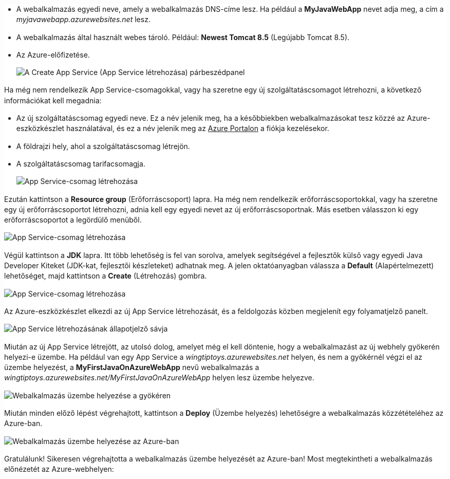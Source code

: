* A webalkalmazás egyedi neve, amely a webalkalmazás DNS-címe lesz. Ha például a **MyJavaWebApp** nevet adja meg, a cím a *myjavawebapp.azurewebsites.net* lesz.

* A webalkalmazás által használt webes tároló. Például: **Newest Tomcat 8.5** (Legújabb Tomcat 8.5).

* Az Azure-előfizetése.

   ![A Create App Service (App Service létrehozása) párbeszédpanel](./media/app-service-web-get-started-java/create-app-service-dialog-box.png)

Ha még nem rendelkezik App Service-csomagokkal, vagy ha szeretne egy új szolgáltatáscsomagot létrehozni, a következő információkat kell megadnia:

* Az új szolgáltatáscsomag egyedi neve. Ez a név jelenik meg, ha a későbbiekben webalkalmazásokat tesz közzé az Azure-eszközkészlet használatával, és ez a név jelenik meg az [Azure Portalon](https://portal.azure.com) a fiókja kezelésekor.

* A földrajzi hely, ahol a szolgáltatáscsomag létrejön.

* A szolgáltatáscsomag tarifacsomagja.

   ![App Service-csomag létrehozása](./media/app-service-web-get-started-java/create-app-service-plan.png)

Ezután kattintson a **Resource group** (Erőforráscsoport) lapra. Ha még nem rendelkezik erőforráscsoportokkal, vagy ha szeretne egy új erőforráscsoportot létrehozni, adnia kell egy egyedi nevet az új erőforráscsoportnak. Más esetben válasszon ki egy erőforráscsoportot a legördülő menüből.

![App Service-csomag létrehozása](./media/app-service-web-get-started-java/create-app-service-resource-group.png)

Végül kattintson a **JDK** lapra. Itt több lehetőség is fel van sorolva, amelyek segítségével a fejlesztők külső vagy egyedi Java Developer Kiteket (JDK-kat, fejlesztői készleteket) adhatnak meg. A jelen oktatóanyagban válassza a **Default** (Alapértelmezett) lehetőséget, majd kattintson a **Create** (Létrehozás) gombra.

![App Service-csomag létrehozása](./media/app-service-web-get-started-java/create-app-service-specify-jdk.png)

Az Azure-eszközkészlet elkezdi az új App Service létrehozását, és a feldolgozás közben megjelenít egy folyamatjelző panelt.

![App Service létrehozásának állapotjelző sávja](./media/app-service-web-get-started-java/create-app-service-progress-bar.png)

Miután az új App Service létrejött, az utolsó dolog, amelyet még el kell döntenie, hogy a webalkalmazást az új webhely gyökerén helyezi-e üzembe. Ha például van egy App Service a *wingtiptoys.azurewebsites.net* helyen, és nem a gyökérnél végzi el az üzembe helyezést, a **MyFirstJavaOnAzureWebApp** nevű webalkalmazás a *wingtiptoys.azurewebsites.net/MyFirstJavaOnAzureWebApp* helyen lesz üzembe helyezve.

![Webalkalmazás üzembe helyezése a gyökéren](./media/app-service-web-get-started-java/deploy-web-app-to-root.png)

Miután minden előző lépést végrehajtott, kattintson a **Deploy** (Üzembe helyezés) lehetőségre a webalkalmazás közzétételéhez az Azure-ban.

![Webalkalmazás üzembe helyezése az Azure-ban](./media/app-service-web-get-started-java/deploy-web-app-to-azure.png)

Gratulálunk! Sikeresen végrehajtotta a webalkalmazás üzembe helyezését az Azure-ban! Most megtekintheti a webalkalmazás előnézetét az Azure-webhelyen:
